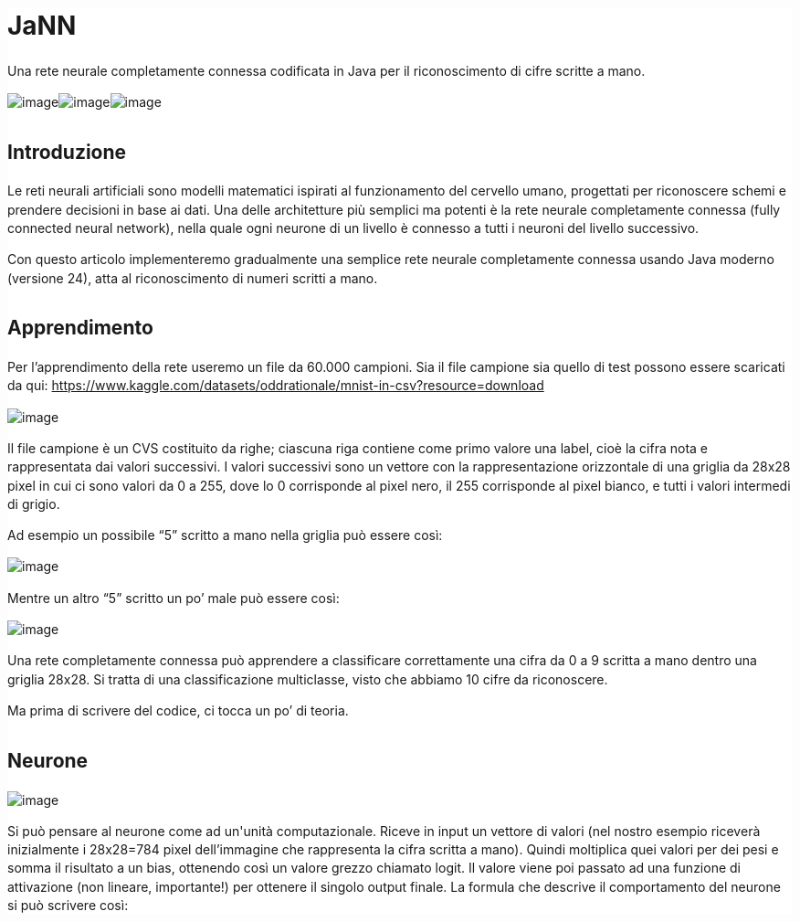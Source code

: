 # JaNN
Una rete neurale completamente connessa codificata in Java per il riconoscimento di cifre scritte a mano. 

![image](https://github.com/user-attachments/assets/d9b7dffd-6873-4b02-b50a-6ac6848aa31f)![image](https://github.com/user-attachments/assets/86602de8-38f4-435f-97a8-0d6c6e273e70)<img width="482" alt="image" src="https://github.com/user-attachments/assets/9e9a13b3-8e08-45d4-98f6-a6148210d3c7" />


## Introduzione ##

Le reti neurali artificiali sono modelli matematici ispirati al funzionamento del cervello umano, progettati per riconoscere schemi e prendere decisioni in base ai dati. Una delle architetture più semplici ma potenti è la rete neurale completamente connessa (fully connected neural network), nella quale ogni neurone di un livello è connesso a tutti i neuroni del livello successivo.

Con questo articolo implementeremo gradualmente una semplice rete neurale completamente connessa usando Java moderno (versione 24), atta al riconoscimento di numeri scritti a mano. 

## Apprendimento
Per l’apprendimento della rete useremo un file da 60.000 campioni. Sia il file campione sia quello di test possono essere scaricati da qui: https://www.kaggle.com/datasets/oddrationale/mnist-in-csv?resource=download 

 <img width="482" alt="image" src="https://github.com/user-attachments/assets/a65211d8-37e0-43a0-90dd-5bee2bcce3ea" />

Il file campione è un CVS costituito da righe; ciascuna riga contiene come primo valore una label, cioè la cifra nota e rappresentata dai valori successivi. I valori successivi sono un vettore con la rappresentazione orizzontale di una griglia da 28x28 pixel in cui ci sono valori da 0 a 255, dove lo 0 corrisponde al pixel nero, il 255 corrisponde al pixel bianco, e tutti i valori intermedi di grigio. 

Ad esempio un possibile “5” scritto a mano nella griglia può essere così:

<img width="346" alt="image" src="https://github.com/user-attachments/assets/70846f60-587b-461c-9ab7-4f413d1c6b69" />

Mentre un altro “5” scritto un po’ male può essere così:

<img width="338" alt="image" src="https://github.com/user-attachments/assets/871077f8-8fe0-4a43-9310-f07d1095c63c" />

Una rete completamente connessa può apprendere a classificare correttamente una cifra da 0 a 9 scritta a mano dentro una griglia 28x28. Si tratta di una classificazione multiclasse, visto che abbiamo 10 cifre da riconoscere. 

Ma prima di scrivere del codice, ci tocca un po’ di teoria. 

## Neurone
<img width="243" alt="image" src="https://github.com/user-attachments/assets/1c843be4-30a6-407a-b2d5-a918b970cee6" />

Si può pensare al neurone come ad un'unità computazionale. Riceve in input un vettore di valori (nel nostro esempio riceverà inizialmente i 28x28=784 pixel dell’immagine che rappresenta la cifra scritta a mano). Quindi moltiplica quei valori per dei pesi e somma il risultato a un bias, ottenendo così un valore grezzo chiamato logit. Il valore viene poi passato ad una funzione di attivazione (non lineare, importante!) per ottenere il singolo output finale. La formula che descrive il comportamento del neurone si può scrivere così:
